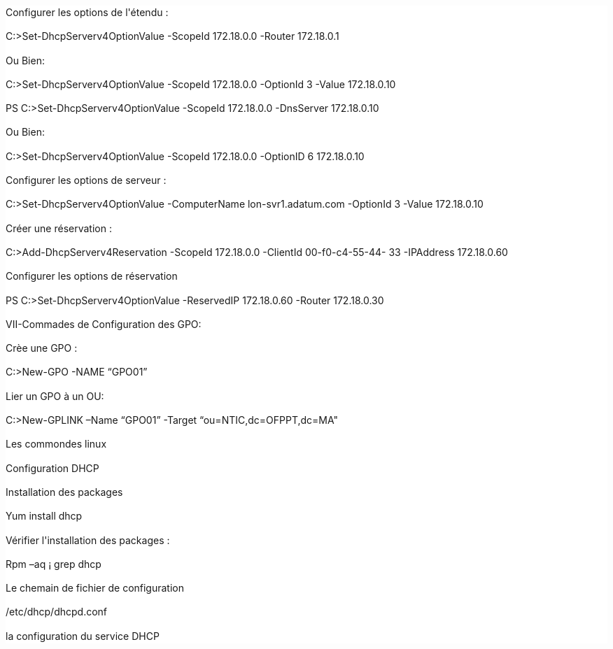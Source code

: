 Configurer les options de l'étendu :  

C:\>Set-DhcpServerv4OptionValue -ScopeId 172.18.0.0 -Router 172.18.0.1  

Ou Bien: 

C:\>Set-DhcpServerv4OptionValue -ScopeId 172.18.0.0 -OptionId 3 -Value 172.18.0.10  

 

PS C:\>Set-DhcpServerv4OptionValue -ScopeId 172.18.0.0 -DnsServer 172.18.0.10  

Ou Bien: 

C:\>Set-DhcpServerv4OptionValue -ScopeId 172.18.0.0 -OptionID 6 172.18.0.10  

Configurer les options de serveur :  

C:\>Set-DhcpServerv4OptionValue -ComputerName lon-svr1.adatum.com -OptionId 3 -Value 172.18.0.10  

Créer une réservation :  

C:\>Add-DhcpServerv4Reservation -ScopeId 172.18.0.0 -ClientId 00-f0-c4-55-44- 33 -IPAddress 172.18.0.60  

Configurer les options de réservation  

PS C:\>Set-DhcpServerv4OptionValue -ReservedIP 172.18.0.60 -Router 172.18.0.30  

 

 

 

 

 

 

VII-Commades de Configuration des GPO: 

Crèe une GPO :  

C:\>New-GPO -NAME “GPO01” 

Lier un GPO à un OU: 

C:\>New-GPLINK –Name “GPO01” -Target “ou=NTIC,dc=OFPPT,dc=MA"  

 

Les commondes linux 

Configuration DHCP 

Installation des packages 

Yum install dhcp 

Vérifier l'installation des packages :  

Rpm –aq ¡ grep dhcp 

Le chemain de fichier de configuration  

/etc/dhcp/dhcpd.conf 

la configuration du service DHCP 
